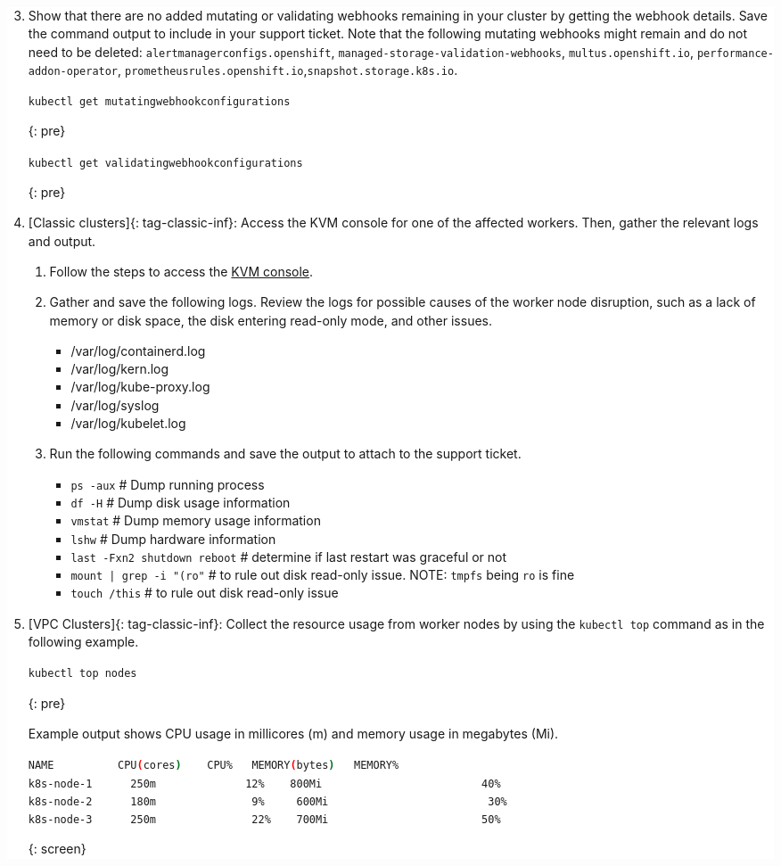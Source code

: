3. Show that there are no added mutating or validating webhooks remaining in your cluster by getting the webhook details. Save the command output to include in your support ticket. Note that the following mutating webhooks might remain and do not need to be deleted: `alertmanagerconfigs.openshift`, `managed-storage-validation-webhooks`, `multus.openshift.io`, `performance-addon-operator`, `prometheusrules.openshift.io`,`snapshot.storage.k8s.io`.

    ```sh
    kubectl get mutatingwebhookconfigurations
    ```
    {: pre}

    ```sh
    kubectl get validatingwebhookconfigurations
    ```
    {: pre}

4. [Classic clusters]{: tag-classic-inf}: Access the KVM console for one of the affected workers. Then, gather the relevant logs and output. 
    1. Follow the steps to access the [KVM console](/docs/virtual-servers?topic=virtual-servers-access-kvm-console).
    2. Gather and save the following logs. Review the logs for possible causes of the worker node disruption, such as a lack of memory or disk space, the disk entering read-only mode, and other issues.
        - /var/log/containerd.log
        - /var/log/kern.log 
        - /var/log/kube-proxy.log 
        - /var/log/syslog
        - /var/log/kubelet.log
        
    3.  Run the following commands and save the output to attach to the support ticket.
        - `ps -aux`                     # Dump running process
        - `df -H`                       # Dump disk usage information
        - `vmstat`                      # Dump memory usage information
        - `lshw`                        # Dump hardware information
        - `last -Fxn2 shutdown reboot`  # determine if last restart was graceful or not
        - `mount | grep -i "(ro"`       # to rule out disk read-only issue.  NOTE: `tmpfs` being `ro` is fine
        - `touch /this`                 # to rule out disk read-only issue

5. [VPC Clusters]{: tag-classic-inf}: Collect the resource usage from worker nodes by using the `kubectl top` command as in the following example.

    ```sh
    kubectl top nodes
    ```
    {: pre}
    
    Example output shows CPU usage in millicores (m) and memory usage in megabytes (Mi).     
    ```sh
    NAME          CPU(cores)    CPU%   MEMORY(bytes)   MEMORY%
    k8s-node-1      250m              12%    800Mi                         40%
    k8s-node-2      180m               9%     600Mi                         30%
    k8s-node-3      250m               22%    700Mi                        50%
    ```
    {: screen}
